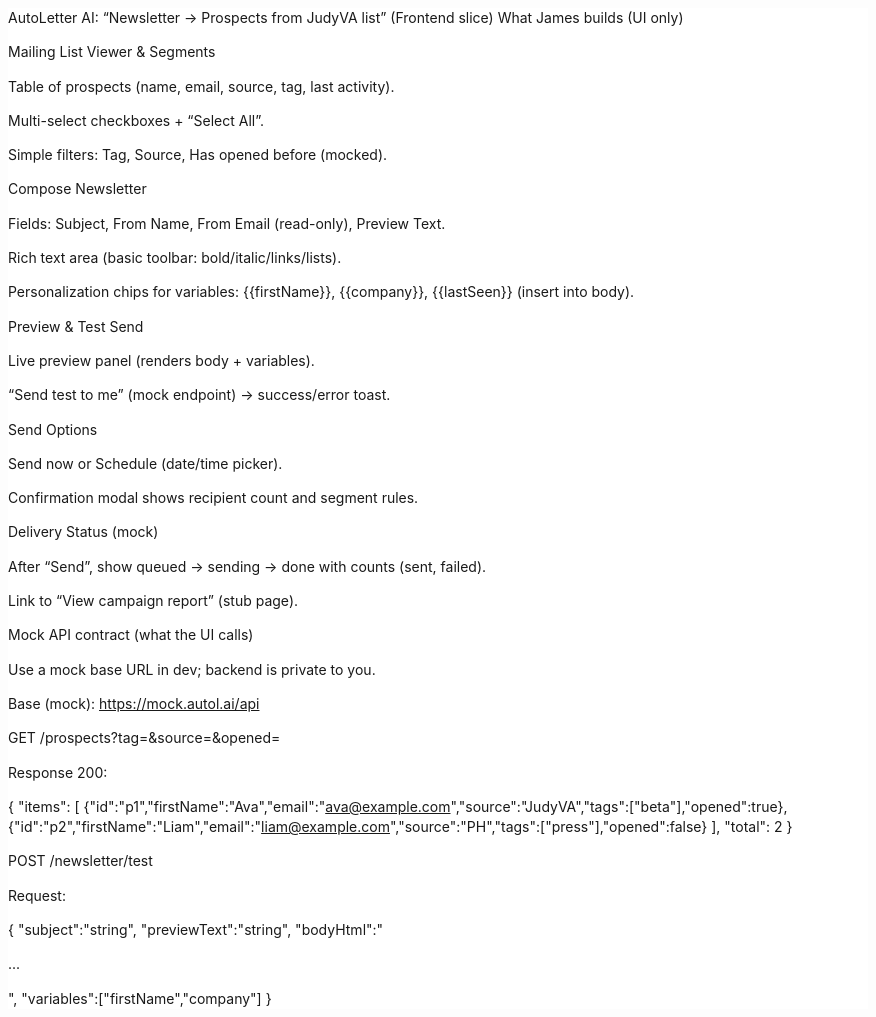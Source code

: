 AutoLetter AI: “Newsletter → Prospects from JudyVA list” (Frontend slice)
What James builds (UI only)

Mailing List Viewer & Segments

Table of prospects (name, email, source, tag, last activity).

Multi-select checkboxes + “Select All”.

Simple filters: Tag, Source, Has opened before (mocked).

Compose Newsletter

Fields: Subject, From Name, From Email (read-only), Preview Text.

Rich text area (basic toolbar: bold/italic/links/lists).

Personalization chips for variables: {{firstName}}, {{company}}, {{lastSeen}} (insert into body).

Preview & Test Send

Live preview panel (renders body + variables).

“Send test to me” (mock endpoint) → success/error toast.

Send Options

Send now or Schedule (date/time picker).

Confirmation modal shows recipient count and segment rules.

Delivery Status (mock)

After “Send”, show queued → sending → done with counts (sent, failed).

Link to “View campaign report” (stub page).

Mock API contract (what the UI calls)

Use a mock base URL in dev; backend is private to you.

Base (mock): https://mock.autol.ai/api

GET /prospects?tag=&source=&opened=

Response 200:

{
  "items": [
    {"id":"p1","firstName":"Ava","email":"ava@example.com","source":"JudyVA","tags":["beta"],"opened":true},
    {"id":"p2","firstName":"Liam","email":"liam@example.com","source":"PH","tags":["press"],"opened":false}
  ],
  "total": 2
}


POST /newsletter/test

Request:

{
  "subject":"string",
  "previewText":"string",
  "bodyHtml":"<p>...</p>",
  "variables":["firstName","company"]
}
